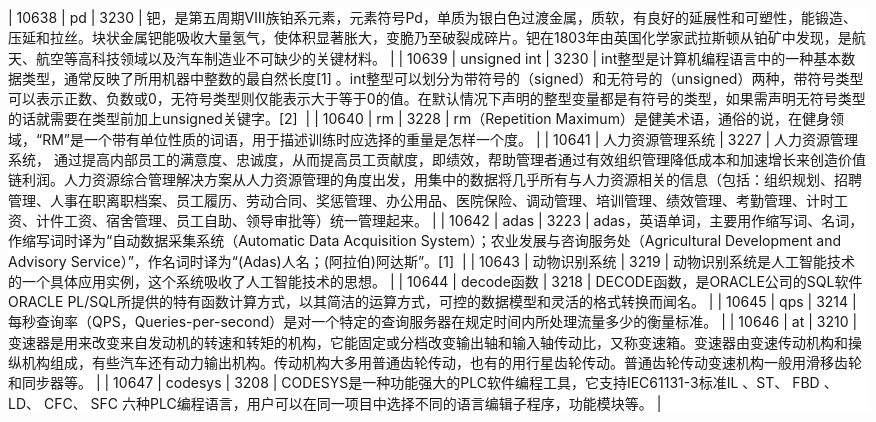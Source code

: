| 10638 | pd                   | 3230 | 钯，是第五周期Ⅷ族铂系元素，元素符号Pd，单质为银白色过渡金属，质软，有良好的延展性和可塑性，能锻造、压延和拉丝。块状金属钯能吸收大量氢气，使体积显著胀大，变脆乃至破裂成碎片。钯在1803年由英国化学家武拉斯顿从铂矿中发现，是航天、航空等高科技领域以及汽车制造业不可缺少的关键材料。                                                                                                                                                                                                                                                                                                                                                                           |
| 10639 | unsigned int         | 3230 | int整型是计算机编程语言中的一种基本数据类型，通常反映了所用机器中整数的最自然长度[1] 。int整型可以划分为带符号的（signed）和无符号的（unsigned）两种，带符号类型可以表示正数、负数或0，无符号类型则仅能表示大于等于0的值。在默认情况下声明的整型变量都是有符号的类型，如果需声明无符号类型的话就需要在类型前加上unsigned关键字。[2]                                                                                                                                                                                                                                                                                                                                    |
| 10640 | rm                   | 3228 | rm（Repetition Maximum）是健美术语，通俗的说，在健身领域，“RM”是一个带有单位性质的词语，用于描述训练时应选择的重量是怎样一个度。                                                                                                                                                                                                                                                                                                                                                                                                                                            |
| 10641 | 人力资源管理系统             | 3227 | 人力资源管理系统， 通过提高内部员工的满意度、忠诚度，从而提高员工贡献度，即绩效，帮助管理者通过有效组织管理降低成本和加速增长来创造价值链利润。人力资源综合管理解决方案从人力资源管理的角度出发，用集中的数据将几乎所有与人力资源相关的信息（包括：组织规划、招聘管理、人事在职离职档案、员工履历、劳动合同、奖惩管理、办公用品、医院保险、调动管理、培训管理、绩效管理、考勤管理、计时工资、计件工资、宿舍管理、员工自助、领导审批等）统一管理起来。                                                                                                                                                                                                                                                                                             |
| 10642 | adas                 | 3223 | adas，英语单词，主要用作缩写词、名词，作缩写词时译为“自动数据采集系统（Automatic Data Acquisition System）；农业发展与咨询服务处（Agricultural Development and Advisory Service）”，作名词时译为“(Adas)人名；(阿拉伯)阿达斯”。[1]                                                                                                                                                                                                                                                                                                                                                       |
| 10643 | 动物识别系统               | 3219 | 动物识别系统是人工智能技术的一个具体应用实例，这个系统吸收了人工智能技术的思想。                                                                                                                                                                                                                                                                                                                                                                                                                                                                                |
| 10644 | decode函数             | 3218 | DECODE函数，是ORACLE公司的SQL软件ORACLE PL/SQL所提供的特有函数计算方式，以其简洁的运算方式，可控的数据模型和灵活的格式转换而闻名。                                                                                                                                                                                                                                                                                                                                                                                                                                         |
| 10645 | qps                  | 3214 | 每秒查询率（QPS，Queries-per-second）是对一个特定的查询服务器在规定时间内所处理流量多少的衡量标准。                                                                                                                                                                                                                                                                                                                                                                                                                                                            |
| 10646 | at                   | 3210 | 变速器是用来改变来自发动机的转速和转矩的机构，它能固定或分档改变输出轴和输入轴传动比，又称变速箱。变速器由变速传动机构和操纵机构组成，有些汽车还有动力输出机构。传动机构大多用普通齿轮传动，也有的用行星齿轮传动。普通齿轮传动变速机构一般用滑移齿轮和同步器等。                                                                                                                                                                                                                                                                                                                                                                                        |
| 10647 | codesys              | 3208 | CODESYS是一种功能强大的PLC软件编程工具，它支持IEC61131-3标准IL 、ST、 FBD 、LD、 CFC、 SFC 六种PLC编程语言，用户可以在同一项目中选择不同的语言编辑子程序，功能模块等。                                                                                                                                                                                                                                                                                                                                                                                                               |